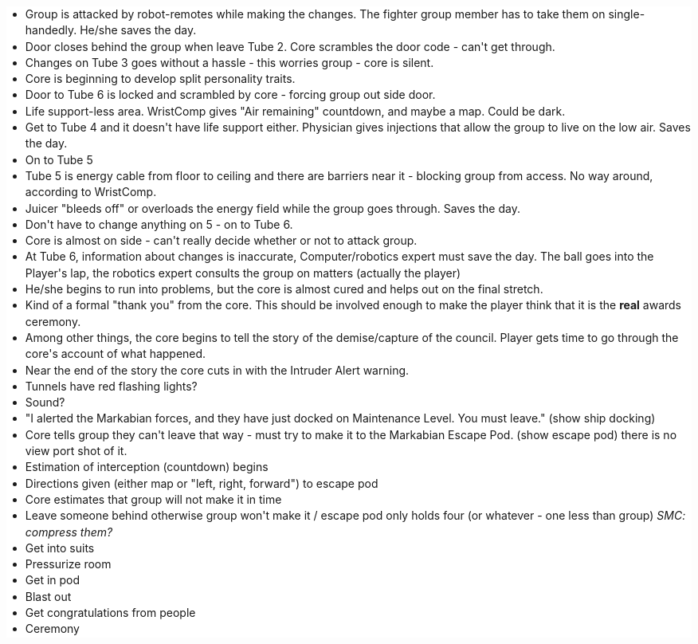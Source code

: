 - Group is attacked by robot-remotes while making the changes.  The fighter group member has to take them on single-handedly.  He/she saves the day.
- Door closes behind the group when leave Tube 2.  Core scrambles the door code - can't get through.
- Changes on Tube 3 goes without a hassle - this worries group - core is silent.
- Core is beginning to develop split personality traits.
- Door to Tube 6 is locked and scrambled by core - forcing group out side door.
- Life support-less area.  WristComp gives "Air remaining" countdown, and maybe a map.  Could be dark.
- Get to Tube 4 and it doesn't have life support either.  Physician gives injections that allow the group to live on the low air.  Saves the day.
- On to Tube 5
- Tube 5 is energy cable from floor to ceiling and there are barriers near it - blocking group from access.  No way around, according to WristComp.
- Juicer "bleeds off" or overloads the energy field while the group goes through.  Saves the day.
- Don't have to change anything on 5 - on to Tube 6.
- Core is almost on side - can't really decide whether or not to attack group.
- At Tube 6, information about changes is inaccurate, Computer/robotics expert must save the day.  The ball goes into the Player's lap, the robotics expert consults the group on matters (actually the player)
- He/she begins to run into problems, but the core is almost cured and helps out on the final stretch.
- Kind of a formal "thank you" from the core.  This should be involved enough to make the player think that it is the **real** awards ceremony.
- Among other things, the core begins to tell the story of the demise/capture of the council. Player gets time to go through the core's account of what happened.
- Near the end of the story the core cuts in with the Intruder Alert warning.
- Tunnels have red flashing lights?
- Sound?
- "I alerted the Markabian forces, and they have just docked on Maintenance Level.  You must leave." (show ship docking)
- Core tells group they can't leave that way - must try to make it to the Markabian Escape Pod. (show escape pod) there is no view port shot of it.
- Estimation of interception (countdown) begins
- Directions given (either map or "left, right, forward") to escape pod
- Core estimates that group will not make it in time
- Leave someone behind otherwise group won't make it / escape pod only holds four (or whatever - one less than group) *SMC: compress them?*
- Get into suits
- Pressurize room
- Get in pod
- Blast out
- Get congratulations from people
- Ceremony
